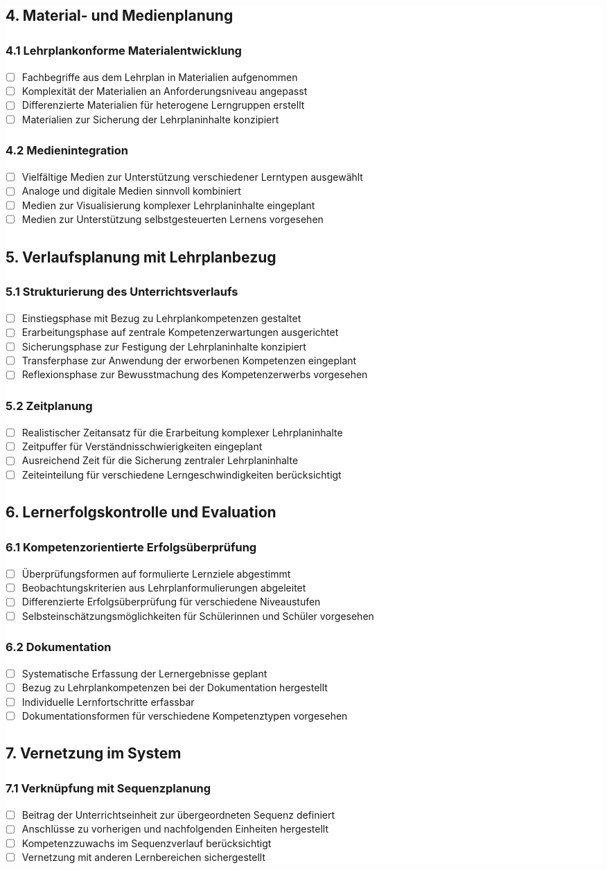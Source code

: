 ## 4. Material- und Medienplanung

### 4.1 Lehrplankonforme Materialentwicklung
- [ ] Fachbegriffe aus dem Lehrplan in Materialien aufgenommen
- [ ] Komplexität der Materialien an Anforderungsniveau angepasst
- [ ] Differenzierte Materialien für heterogene Lerngruppen erstellt
- [ ] Materialien zur Sicherung der Lehrplaninhalte konzipiert

### 4.2 Medienintegration
- [ ] Vielfältige Medien zur Unterstützung verschiedener Lerntypen ausgewählt
- [ ] Analoge und digitale Medien sinnvoll kombiniert
- [ ] Medien zur Visualisierung komplexer Lehrplaninhalte eingeplant
- [ ] Medien zur Unterstützung selbstgesteuerten Lernens vorgesehen

## 5. Verlaufsplanung mit Lehrplanbezug

### 5.1 Strukturierung des Unterrichtsverlaufs
- [ ] Einstiegsphase mit Bezug zu Lehrplankompetenzen gestaltet
- [ ] Erarbeitungsphase auf zentrale Kompetenzerwartungen ausgerichtet
- [ ] Sicherungsphase zur Festigung der Lehrplaninhalte konzipiert
- [ ] Transferphase zur Anwendung der erworbenen Kompetenzen eingeplant
- [ ] Reflexionsphase zur Bewusstmachung des Kompetenzerwerbs vorgesehen

### 5.2 Zeitplanung
- [ ] Realistischer Zeitansatz für die Erarbeitung komplexer Lehrplaninhalte
- [ ] Zeitpuffer für Verständnisschwierigkeiten eingeplant
- [ ] Ausreichend Zeit für die Sicherung zentraler Lehrplaninhalte
- [ ] Zeiteinteilung für verschiedene Lerngeschwindigkeiten berücksichtigt

## 6. Lernerfolgskontrolle und Evaluation

### 6.1 Kompetenzorientierte Erfolgsüberprüfung
- [ ] Überprüfungsformen auf formulierte Lernziele abgestimmt
- [ ] Beobachtungskriterien aus Lehrplanformulierungen abgeleitet
- [ ] Differenzierte Erfolgsüberprüfung für verschiedene Niveaustufen
- [ ] Selbsteinschätzungsmöglichkeiten für Schülerinnen und Schüler vorgesehen

### 6.2 Dokumentation
- [ ] Systematische Erfassung der Lernergebnisse geplant
- [ ] Bezug zu Lehrplankompetenzen bei der Dokumentation hergestellt
- [ ] Individuelle Lernfortschritte erfassbar
- [ ] Dokumentationsformen für verschiedene Kompetenztypen vorgesehen

## 7. Vernetzung im System

### 7.1 Verknüpfung mit Sequenzplanung
- [ ] Beitrag der Unterrichtseinheit zur übergeordneten Sequenz definiert
- [ ] Anschlüsse zu vorherigen und nachfolgenden Einheiten hergestellt
- [ ] Kompetenzzuwachs im Sequenzverlauf berücksichtigt
- [ ] Vernetzung mit anderen Lernbereichen sichergestellt
